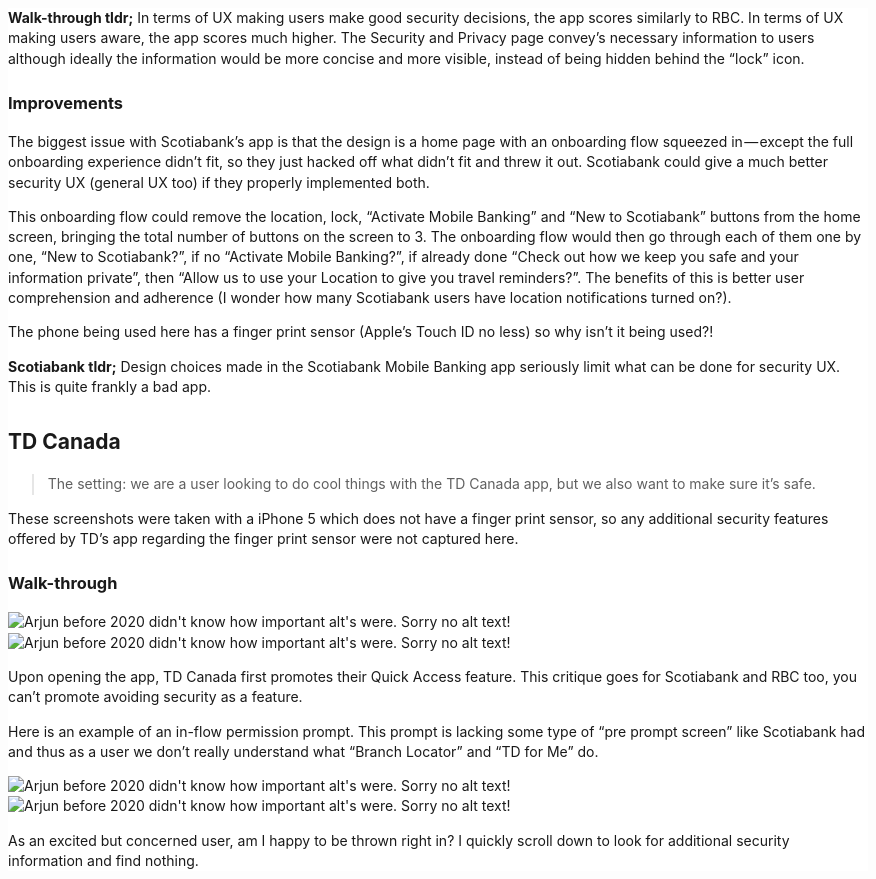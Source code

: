 **Walk-through tldr;** In terms of UX making users make good security decisions, the app scores similarly to RBC. In terms of UX making users aware, the app scores much higher. The Security and Privacy page convey’s necessary information to users although ideally the information would be more concise and more visible, instead of being hidden behind the “lock” icon.

### Improvements

The biggest issue with Scotiabank’s app is that the design is a home page with an onboarding flow squeezed in — except the full onboarding experience didn’t fit, so they just hacked off what didn’t fit and threw it out. Scotiabank could give a much better security UX (general UX too) if they properly implemented both.

This onboarding flow could remove the location, lock, “Activate Mobile Banking” and “New to Scotiabank” buttons from the home screen, bringing the total number of buttons on the screen to 3. The onboarding flow would then go through each of them one by one, “New to Scotiabank?”, if no “Activate Mobile Banking?”, if already done “Check out how we keep you safe and your information private”, then “Allow us to use your Location to give you travel reminders?”. The benefits of this is better user comprehension and adherence (I wonder how many Scotiabank users have location notifications turned on?).

The phone being used here has a finger print sensor (Apple’s Touch ID no less) so why isn’t it being used?!

**Scotiabank tldr;** Design choices made in the Scotiabank Mobile Banking app seriously limit what can be done for security UX. This is quite frankly a bad app.

## TD Canada

> The setting: we are a user looking to do cool things with the TD Canada app, but we also want to make sure it’s safe.

These screenshots were taken with a iPhone 5 which does not have a finger print sensor, so any additional security features offered by TD’s app regarding the finger print sensor were not captured here.

### Walk-through

![Arjun before 2020 didn't know how important alt's were. Sorry no alt text!](https://cdn-images-1.medium.com/max/600/1*y4L2fWseG-NxQPA4h9_Aog.jpeg)
![Arjun before 2020 didn't know how important alt's were. Sorry no alt text!](https://cdn-images-1.medium.com/max/600/1*O4av7iURlNJjNderFT32LA.jpeg)

Upon opening the app, TD Canada first promotes their Quick Access feature. This critique goes for Scotiabank and RBC too, you can’t promote avoiding security as a feature.

Here is an example of an in-flow permission prompt. This prompt is lacking some type of “pre prompt screen” like Scotiabank had and thus as a user we don’t really understand what “Branch Locator” and “TD for Me” do.

![Arjun before 2020 didn't know how important alt's were. Sorry no alt text!](https://cdn-images-1.medium.com/max/600/1*Hz8GyzJlyU2M0jFE879mdA.jpeg)
![Arjun before 2020 didn't know how important alt's were. Sorry no alt text!](https://cdn-images-1.medium.com/max/600/1*sn7277ZYK1UG4MVo4orEzg.jpeg)

As an excited but concerned user, am I happy to be thrown right in? I quickly scroll down to look for additional security information and find nothing.
